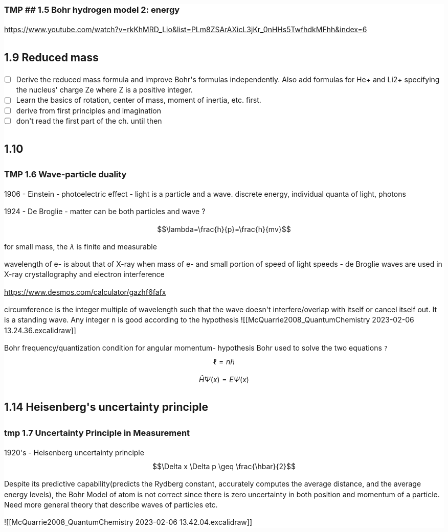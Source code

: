 
### TMP ## 1.5 Bohr hydrogen model 2: energy
https://www.youtube.com/watch?v=rkKhMRD_Lio&list=PLm8ZSArAXicL3jKr_0nHHs5TwfhdkMFhh&index=6
## 1.9 Reduced mass
- [ ] Derive the reduced mass formula and improve Bohr's formulas independently. Also add formulas for He+ and Li2+ specifying the nucleus' charge Ze where Z is a positive integer.
- [ ] Learn the basics of rotation, center of mass, moment of inertia, etc. first.
- [ ] derive from first principles and imagination
- [ ] don't read the first part of the ch. until then

## 1.10 


### TMP 1.6 Wave-particle duality
1906 - Einstein - photoelectric effect - light is a particle and a wave. discrete energy, individual quanta of light, photons

1924 - De Broglie - matter can be both particles and wave ?

$$\lambda=\frac{h}{p}=\frac{h}{mv}$$

for small mass, the $\lambda$ is finite and measurable

wavelength of e- is about that of X-ray when mass of e- and small portion of speed of light speeds
	- de Broglie waves are used in X-ray crystallography and electron interference 

https://www.desmos.com/calculator/gazhf6fafx

circumference is the integer multiple of wavelength such that the wave doesn't interfere/overlap with itself or cancel itself out. It is a standing wave. Any integer n is good according to the hypothesis 
![[McQuarrie2008_QuantumChemistry 2023-02-06 13.24.36.excalidraw]]

Bohr frequency/quantization condition for angular momentum- hypothesis Bohr used to solve the two equations `?`
$$\ell = n \hbar $$

$$\hat{H} ̂Ψ(x)=EΨ(x)$$
## 1.14 Heisenberg's uncertainty principle
### tmp 1.7 Uncertainty Principle in Measurement

1920's - Heisenberg uncertainty principle
$$\Delta x \Delta p \geq \frac{\hbar}{2}$$

Despite its predictive capability(predicts the Rydberg constant, accurately computes the average distance, and the average energy levels), the Bohr Model of atom is not correct since there is zero uncertainty in both position and momentum of a particle. Need more general theory that describe waves of particles etc.


![[McQuarrie2008_QuantumChemistry 2023-02-06 13.42.04.excalidraw]]

